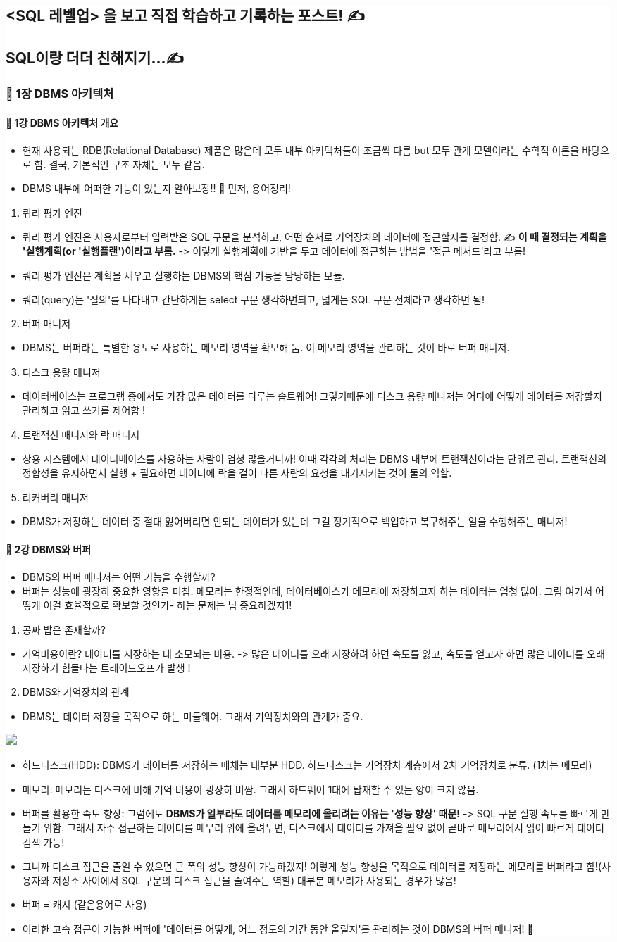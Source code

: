 ## <SQL 레벨업> 을 보고 직접 학습하고 기록하는 포스트! ✍️
## SQL이랑 더더 친해지기...✍️
### 💛 1장 DBMS 아키텍처
#### 💛 1강 DBMS 아키텍처 개요
* 현재 사용되는 RDB(Relational Database) 제품은 많은데 모두 내부 아키텍처들이 조금씩 다름 but 모두 관계 모델이라는 수학적 이론을 바탕으로 함. 결국, 기본적인 구조 자체는 모두 같음.

* DBMS 내부에 어떠한 기능이 있는지 알아보장!! 👊 먼저, 용어정리!
1. 쿼리 평가 엔진
* 쿼리 평가 엔진은 사용자로부터 입력받은 SQL 구문을 분석하고, 어떤 순서로 기억장치의 데이터에 접근할지를 결정함. ✍️ **이 때 결정되는 계획을 '실행계획(or '실행플랜')이라고 부름.** -> 이렇게 실행계획에 기반을 두고 데이터에 접근하는 방법을 '접근 메서드'라고 부름! 

* 쿼리 평가 엔진은 계획을 세우고 실행하는 DBMS의 핵심 기능을 담당하는 모듈.
* 쿼리(query)는 '질의'를 나타내고 간단하게는 select 구문 생각하면되고, 넓게는 SQL 구문 전체라고 생각하면 됨!

2. 버퍼 매니저
* DBMS는 버퍼라는 특별한 용도로 사용하는 메모리 영역을 확보해 둠. 이 메모리 영역을 관리하는 것이 바로 버퍼 매니저.

3. 디스크 용량 매니저
* 데이터베이스는 프로그램 중에서도 가장 많은 데이터를 다루는 솝트웨어! 그렇기때문에 디스크 용량 매니저는 어디에 어떻게 데이터를 저장할지 관리하고 읽고 쓰기를 제어함 !

4. 트랜잭션 매니저와 락 매니저
* 상용 시스템에서 데이터베이스를 사용하는 사람이 엄청 많을거니까! 이때 각각의 처리는 DBMS 내부에 트랜잭션이라는 단위로 관리. 트랜잭션의 정합성을 유지하면서 실행 + 필요하면 데이터에 락을 걸어 다른 사람의 요청을 대기시키는 것이 둘의 역할.

5. 리커버리 매니저
* DBMS가 저장하는 데이터 중 절대 잃어버리면 안되는 데이터가 있는데 그걸 정기적으로 백업하고 복구해주는 일을 수행해주는 매니저!

#### 💛 2강 DBMS와 버퍼
* DBMS의 버퍼 매니저는 어떤 기능을 수행할까? 
* 버퍼는 성능에 굉장히 중요한 영향을 미침. 메모리는 한정적인데, 데이터베이스가 메모리에 저장하고자 하는 데이터는 엄청 많아. 그럼 여기서 어떻게 이걸 효율적으로 확보할 것인가- 하는 문제는 넘 중요하겠지1!

1. 공짜 밥은 존재할까?
* 기억비용이란? 데이터를 저장하는 데 소모되는 비용.
-> 많은 데이터를 오래 저장하려 하면 속도를 잃고, 속도를 얻고자 하면 많은 데이터를 오래 저장하기 힘들다는 트레이드오프가 발생 !

2. DBMS와 기억장치의 관계
* DBMS는 데이터 저장을 목적으로 하는 미들웨어. 그래서 기억장치와의 관계가 중요.

![](https://images.velog.io/images/majaeh43/post/3c1fda1c-458f-43d4-80aa-0a6b0ba01c95/image.png)

- 하드디스크(HDD): DBMS가 데이터를 저장하는 매체는 대부분 HDD. 하드디스크는 기억장치 계층에서 2차 기억장치로 분류. (1차는 메모리)

- 메모리: 메모리는 디스크에 비해 기억 비용이 굉장히 비쌈. 그래서 하드웨어 1대에 탑재할 수 있는 양이 크지 않음.

- 버퍼를 활용한 속도 향상: 그럼에도 **DBMS가 일부라도 데이터를 메모리에 올리려는 이유는 '성능 향상' 때문!** -> SQL 구문 실행 속도를 빠르게 만들기 위함. 그래서 자주 접근하는 데이터를 메무리 위에 올려두면, 디스크에서 데이터를 가져올 필요 없이 곧바로 메모리에서 읽어 빠르게 데이터 검색 가능!
* 그니까 디스크 접근을 줄일 수 있으면 큰 폭의 성능 향상이 가능하겠지! 이렇게 성능 향상을 목적으로 데이터를 저장하는 메모리를 버퍼라고 함!(사용자와 저장소 사이에서 SQL 구문의 디스크 접근을 줄여주는 역할) 대부분 메모리가 사용되는 경우가 많음!
* 버퍼 = 캐시 (같은용어로 사용)

* 이러한 고속 접근이 가능한 버퍼에 '데이터를 어떻게, 어느 정도의 기간 동안 올릴지'를 관리하는 것이 DBMS의 버퍼 매니저! 🌱
